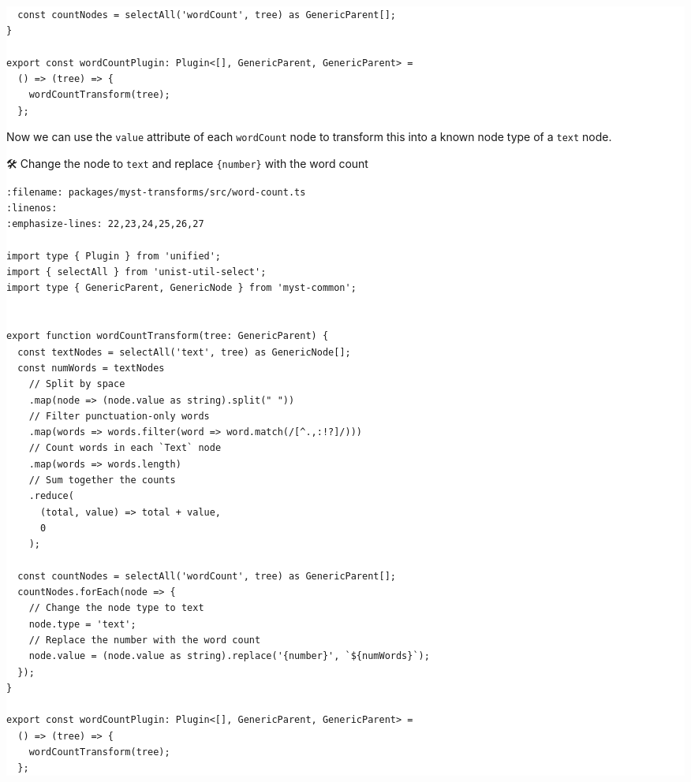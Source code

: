 ```{code-block} typescript
  const countNodes = selectAll('wordCount', tree) as GenericParent[];
}

export const wordCountPlugin: Plugin<[], GenericParent, GenericParent> =
  () => (tree) => {
    wordCountTransform(tree);
  };

```

Now we can use the `value` attribute of each `wordCount` node to transform this into a known node type of a `text` node.

🛠 Change the node to `text` and replace `{number}` with the word count

```{code-block} typescript
:filename: packages/myst-transforms/src/word-count.ts
:linenos:
:emphasize-lines: 22,23,24,25,26,27

import type { Plugin } from 'unified';
import { selectAll } from 'unist-util-select';
import type { GenericParent, GenericNode } from 'myst-common';


export function wordCountTransform(tree: GenericParent) {
  const textNodes = selectAll('text', tree) as GenericNode[];
  const numWords = textNodes
    // Split by space
    .map(node => (node.value as string).split(" "))
    // Filter punctuation-only words
    .map(words => words.filter(word => word.match(/[^.,:!?]/)))
    // Count words in each `Text` node
    .map(words => words.length)
    // Sum together the counts
    .reduce(
      (total, value) => total + value,
      0
    );

  const countNodes = selectAll('wordCount', tree) as GenericParent[];
  countNodes.forEach(node => {
    // Change the node type to text
    node.type = 'text';
    // Replace the number with the word count
    node.value = (node.value as string).replace('{number}', `${numWords}`);
  });
}

export const wordCountPlugin: Plugin<[], GenericParent, GenericParent> =
  () => (tree) => {
    wordCountTransform(tree);
  };

```


[^src]: Source files are files that are added under the `src/` directory of a package, e.g. `packages/myst-roles/src/abbreviation.ts`
[^or-kill-process]: If you have already started the server, use {kbd}`Ctrl`-{kbd}`C` to kill the process.